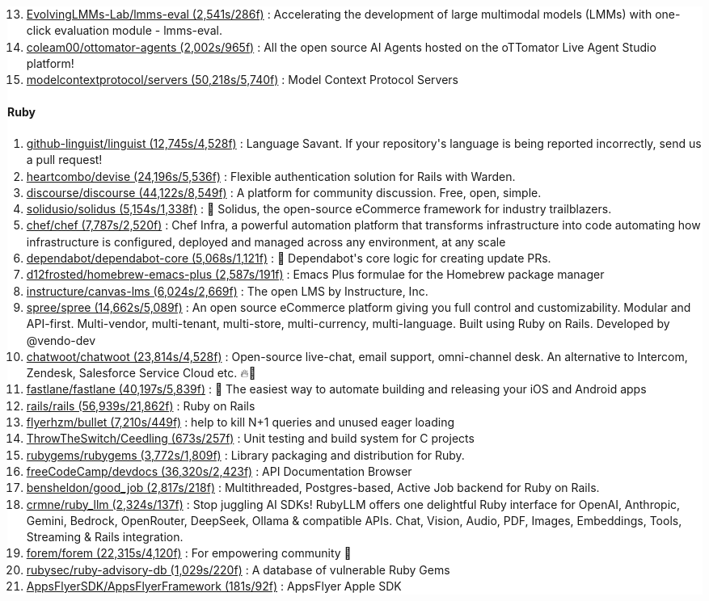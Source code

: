 13. [EvolvingLMMs-Lab/lmms-eval (2,541s/286f)](https://github.com/EvolvingLMMs-Lab/lmms-eval) : Accelerating the development of large multimodal models (LMMs) with one-click evaluation module - lmms-eval.
14. [coleam00/ottomator-agents (2,002s/965f)](https://github.com/coleam00/ottomator-agents) : All the open source AI Agents hosted on the oTTomator Live Agent Studio platform!
15. [modelcontextprotocol/servers (50,218s/5,740f)](https://github.com/modelcontextprotocol/servers) : Model Context Protocol Servers

#### Ruby
1. [github-linguist/linguist (12,745s/4,528f)](https://github.com/github-linguist/linguist) : Language Savant. If your repository's language is being reported incorrectly, send us a pull request!
2. [heartcombo/devise (24,196s/5,536f)](https://github.com/heartcombo/devise) : Flexible authentication solution for Rails with Warden.
3. [discourse/discourse (44,122s/8,549f)](https://github.com/discourse/discourse) : A platform for community discussion. Free, open, simple.
4. [solidusio/solidus (5,154s/1,338f)](https://github.com/solidusio/solidus) : 🛒 Solidus, the open-source eCommerce framework for industry trailblazers.
5. [chef/chef (7,787s/2,520f)](https://github.com/chef/chef) : Chef Infra, a powerful automation platform that transforms infrastructure into code automating how infrastructure is configured, deployed and managed across any environment, at any scale
6. [dependabot/dependabot-core (5,068s/1,121f)](https://github.com/dependabot/dependabot-core) : 🤖 Dependabot's core logic for creating update PRs.
7. [d12frosted/homebrew-emacs-plus (2,587s/191f)](https://github.com/d12frosted/homebrew-emacs-plus) : Emacs Plus formulae for the Homebrew package manager
8. [instructure/canvas-lms (6,024s/2,669f)](https://github.com/instructure/canvas-lms) : The open LMS by Instructure, Inc.
9. [spree/spree (14,662s/5,089f)](https://github.com/spree/spree) : An open source eCommerce platform giving you full control and customizability. Modular and API-first. Multi-vendor, multi-tenant, multi-store, multi-currency, multi-language. Built using Ruby on Rails. Developed by @vendo-dev
10. [chatwoot/chatwoot (23,814s/4,528f)](https://github.com/chatwoot/chatwoot) : Open-source live-chat, email support, omni-channel desk. An alternative to Intercom, Zendesk, Salesforce Service Cloud etc. 🔥💬
11. [fastlane/fastlane (40,197s/5,839f)](https://github.com/fastlane/fastlane) : 🚀 The easiest way to automate building and releasing your iOS and Android apps
12. [rails/rails (56,939s/21,862f)](https://github.com/rails/rails) : Ruby on Rails
13. [flyerhzm/bullet (7,210s/449f)](https://github.com/flyerhzm/bullet) : help to kill N+1 queries and unused eager loading
14. [ThrowTheSwitch/Ceedling (673s/257f)](https://github.com/ThrowTheSwitch/Ceedling) : Unit testing and build system for C projects
15. [rubygems/rubygems (3,772s/1,809f)](https://github.com/rubygems/rubygems) : Library packaging and distribution for Ruby.
16. [freeCodeCamp/devdocs (36,320s/2,423f)](https://github.com/freeCodeCamp/devdocs) : API Documentation Browser
17. [bensheldon/good_job (2,817s/218f)](https://github.com/bensheldon/good_job) : Multithreaded, Postgres-based, Active Job backend for Ruby on Rails.
18. [crmne/ruby_llm (2,324s/137f)](https://github.com/crmne/ruby_llm) : Stop juggling AI SDKs! RubyLLM offers one delightful Ruby interface for OpenAI, Anthropic, Gemini, Bedrock, OpenRouter, DeepSeek, Ollama & compatible APIs. Chat, Vision, Audio, PDF, Images, Embeddings, Tools, Streaming & Rails integration.
19. [forem/forem (22,315s/4,120f)](https://github.com/forem/forem) : For empowering community 🌱
20. [rubysec/ruby-advisory-db (1,029s/220f)](https://github.com/rubysec/ruby-advisory-db) : A database of vulnerable Ruby Gems
21. [AppsFlyerSDK/AppsFlyerFramework (181s/92f)](https://github.com/AppsFlyerSDK/AppsFlyerFramework) : AppsFlyer Apple SDK
